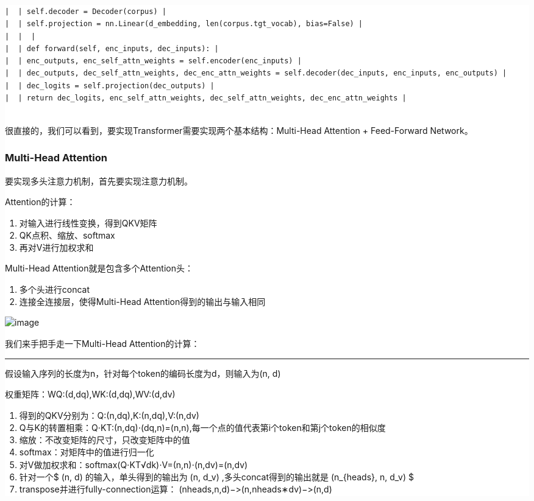```
|  | self.decoder = Decoder(corpus) |
|  | self.projection = nn.Linear(d_embedding, len(corpus.tgt_vocab), bias=False) |
|  |  |
|  | def forward(self, enc_inputs, dec_inputs): |
|  | enc_outputs, enc_self_attn_weights = self.encoder(enc_inputs) |
|  | dec_outputs, dec_self_attn_weights, dec_enc_attn_weights = self.decoder(dec_inputs, enc_inputs, enc_outputs) |
|  | dec_logits = self.projection(dec_outputs) |
|  | return dec_logits, enc_self_attn_weights, dec_self_attn_weights, dec_enc_attn_weights |


```

很直接的，我们可以看到，要实现Transformer需要实现两个基本结构：Multi\-Head Attention \+ Feed\-Forward Network。


### Multi\-Head Attention


要实现多头注意力机制，首先要实现注意力机制。


Attention的计算：


1. 对输入进行线性变换，得到QKV矩阵
2. QK点积、缩放、softmax
3. 再对V进行加权求和


Multi\-Head Attention就是包含多个Attention头：


1. 多个头进行concat
2. 连接全连接层，使得Multi\-Head Attention得到的输出与输入相同


![image](https://img2024.cnblogs.com/blog/1724965/202410/1724965-20241012205535967-308890269.jpg)


我们来手把手走一下Multi\-Head Attention的计算：




---


假设输入序列的长度为n，针对每个token的编码长度为d，则输入为(n, d)


权重矩阵：WQ:(d,dq),WK:(d,dq),WV:(d,dv)


1. 得到的QKV分别为：Q:(n,dq),K:(n,dq),V:(n,dv)
2. Q与K的转置相乘：Q⋅KT:(n,dq)⋅(dq,n)\=(n,n),每一个点的值代表第i个token和第j个token的相似度
3. 缩放：不改变矩阵的尺寸，只改变矩阵中的值
4. softmax：对矩阵中的值进行归一化
5. 对V做加权求和：softmax(Q⋅KT√dk)⋅V\=(n,n)⋅(n,dv)\=(n,dv)
6. 针对一个$ (n, d) 的输入，单头得到的输出为 (n, d\_v) ,多头concat得到的输出就是 (n\_{heads}, n, d\_v) $
7. transpose并进行fully\-connection运算： (nheads,n,d)−\>(n,nheads∗dv)−\>(n,d)
